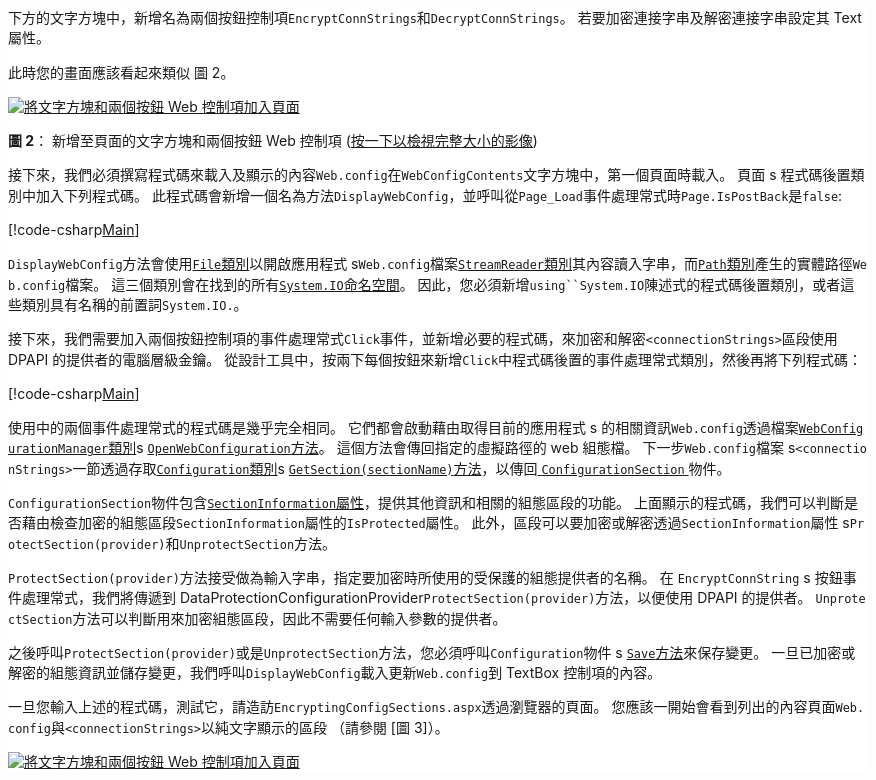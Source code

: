 下方的文字方塊中，新增名為兩個按鈕控制項`EncryptConnStrings`和`DecryptConnStrings`。 若要加密連接字串及解密連接字串設定其 Text 屬性。

此時您的畫面應該看起來類似 圖 2。


[![將文字方塊和兩個按鈕 Web 控制項加入頁面](protecting-connection-strings-and-other-configuration-information-cs/_static/image5.png)](protecting-connection-strings-and-other-configuration-information-cs/_static/image4.png)

**圖 2**： 新增至頁面的文字方塊和兩個按鈕 Web 控制項 ([按一下以檢視完整大小的影像](protecting-connection-strings-and-other-configuration-information-cs/_static/image6.png))


接下來，我們必須撰寫程式碼來載入及顯示的內容`Web.config`在`WebConfigContents`文字方塊中，第一個頁面時載入。 頁面 s 程式碼後置類別中加入下列程式碼。 此程式碼會新增一個名為方法`DisplayWebConfig`，並呼叫從`Page_Load`事件處理常式時`Page.IsPostBack`是`false`:


[!code-csharp[Main](protecting-connection-strings-and-other-configuration-information-cs/samples/sample1.cs)]

`DisplayWebConfig`方法會使用[`File`類別](https://msdn.microsoft.com/library/system.io.file.aspx)以開啟應用程式 s`Web.config`檔案[`StreamReader`類別](https://msdn.microsoft.com/library/system.io.streamreader.aspx)其內容讀入字串，而[`Path`類別](https://msdn.microsoft.com/library/system.io.path.aspx)產生的實體路徑`Web.config`檔案。 這三個類別會在找到的所有[`System.IO`命名空間](https://msdn.microsoft.com/library/system.io.aspx)。 因此，您必須新增`using``System.IO`陳述式的程式碼後置類別，或者這些類別具有名稱的前置詞`System.IO.`。

接下來，我們需要加入兩個按鈕控制項的事件處理常式`Click`事件，並新增必要的程式碼，來加密和解密`<connectionStrings>`區段使用 DPAPI 的提供者的電腦層級金鑰。 從設計工具中，按兩下每個按鈕來新增`Click`中程式碼後置的事件處理常式類別，然後再將下列程式碼：


[!code-csharp[Main](protecting-connection-strings-and-other-configuration-information-cs/samples/sample2.cs)]

使用中的兩個事件處理常式的程式碼是幾乎完全相同。 它們都會啟動藉由取得目前的應用程式 s 的相關資訊`Web.config`透過檔案[`WebConfigurationManager`類別](https://msdn.microsoft.com/library/system.web.configuration.webconfigurationmanager.aspx)s [ `OpenWebConfiguration`方法](https://msdn.microsoft.com/library/system.web.configuration.webconfigurationmanager.openwebconfiguration.aspx)。 這個方法會傳回指定的虛擬路徑的 web 組態檔。 下一步`Web.config`檔案 s`<connectionStrings>`一節透過存取[`Configuration`類別](https://msdn.microsoft.com/library/system.configuration.configuration.aspx)s [ `GetSection(sectionName)`方法](https://msdn.microsoft.com/library/system.configuration.configuration.getsection.aspx)，以傳回[ `ConfigurationSection` ](https://msdn.microsoft.com/library/system.configuration.configurationsection.aspx)物件。

`ConfigurationSection`物件包含[`SectionInformation`屬性](https://msdn.microsoft.com/library/system.configuration.configurationsection.sectioninformation.aspx)，提供其他資訊和相關的組態區段的功能。 上面顯示的程式碼，我們可以判斷是否藉由檢查加密的組態區段`SectionInformation`屬性的`IsProtected`屬性。 此外，區段可以要加密或解密透過`SectionInformation`屬性 s`ProtectSection(provider)`和`UnprotectSection`方法。

`ProtectSection(provider)`方法接受做為輸入字串，指定要加密時所使用的受保護的組態提供者的名稱。 在  `EncryptConnString` s 按鈕事件處理常式，我們將傳遞到 DataProtectionConfigurationProvider`ProtectSection(provider)`方法，以便使用 DPAPI 的提供者。 `UnprotectSection`方法可以判斷用來加密組態區段，因此不需要任何輸入參數的提供者。

之後呼叫`ProtectSection(provider)`或是`UnprotectSection`方法，您必須呼叫`Configuration`物件 s [ `Save`方法](https://msdn.microsoft.com/library/system.configuration.configuration.save.aspx)來保存變更。 一旦已加密或解密的組態資訊並儲存變更，我們呼叫`DisplayWebConfig`載入更新`Web.config`到 TextBox 控制項的內容。

一旦您輸入上述的程式碼，測試它，請造訪`EncryptingConfigSections.aspx`透過瀏覽器的頁面。 您應該一開始會看到列出的內容頁面`Web.config`與`<connectionStrings>`以純文字顯示的區段 （請參閱 [圖 3]）。


[![將文字方塊和兩個按鈕 Web 控制項加入頁面](protecting-connection-strings-and-other-configuration-information-cs/_static/image8.png)](protecting-connection-strings-and-other-configuration-information-cs/_static/image7.png)
